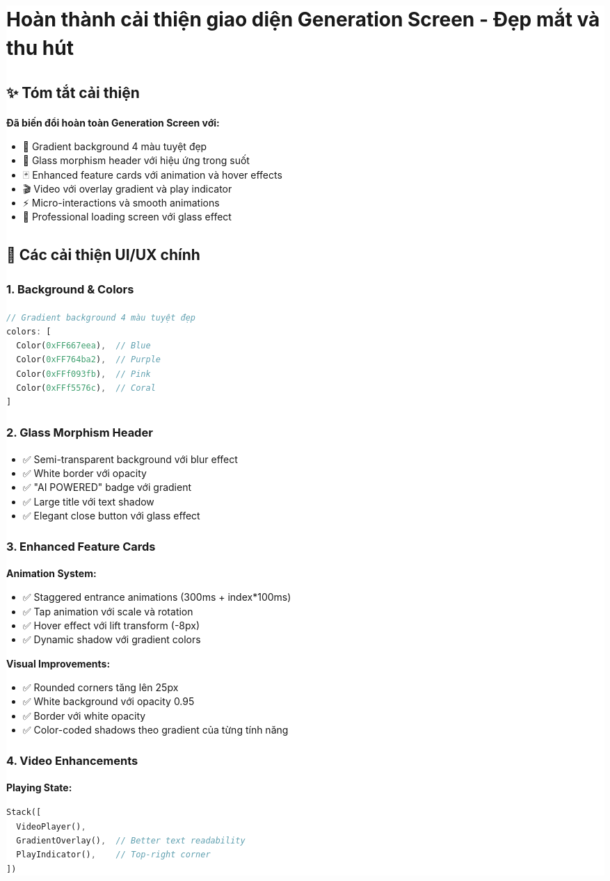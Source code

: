 # Hoàn thành cải thiện giao diện Generation Screen - Đẹp mắt và thu hút

## ✨ Tóm tắt cải thiện

**Đã biến đổi hoàn toàn Generation Screen với:**
- 🎨 Gradient background 4 màu tuyệt đẹp
- 💎 Glass morphism header với hiệu ứng trong suốt
- 🃏 Enhanced feature cards với animation và hover effects
- 🎬 Video với overlay gradient và play indicator
- ⚡ Micro-interactions và smooth animations
- 🎯 Professional loading screen với glass effect

## 🎨 Các cải thiện UI/UX chính

### 1. Background & Colors
```dart
// Gradient background 4 màu tuyệt đẹp
colors: [
  Color(0xFF667eea),  // Blue
  Color(0xFF764ba2),  // Purple
  Color(0xFFf093fb),  // Pink  
  Color(0xFFf5576c),  // Coral
]
```

### 2. Glass Morphism Header
- ✅ Semi-transparent background với blur effect
- ✅ White border với opacity
- ✅ "AI POWERED" badge với gradient
- ✅ Large title với text shadow
- ✅ Elegant close button với glass effect

### 3. Enhanced Feature Cards
**Animation System:**
- ✅ Staggered entrance animations (300ms + index*100ms)
- ✅ Tap animation với scale và rotation
- ✅ Hover effect với lift transform (-8px)
- ✅ Dynamic shadow với gradient colors

**Visual Improvements:**
- ✅ Rounded corners tăng lên 25px
- ✅ White background với opacity 0.95
- ✅ Border với white opacity
- ✅ Color-coded shadows theo gradient của từng tính năng

### 4. Video Enhancements
**Playing State:**
```dart
Stack([
  VideoPlayer(),
  GradientOverlay(),  // Better text readability
  PlayIndicator(),    // Top-right corner
])
```
